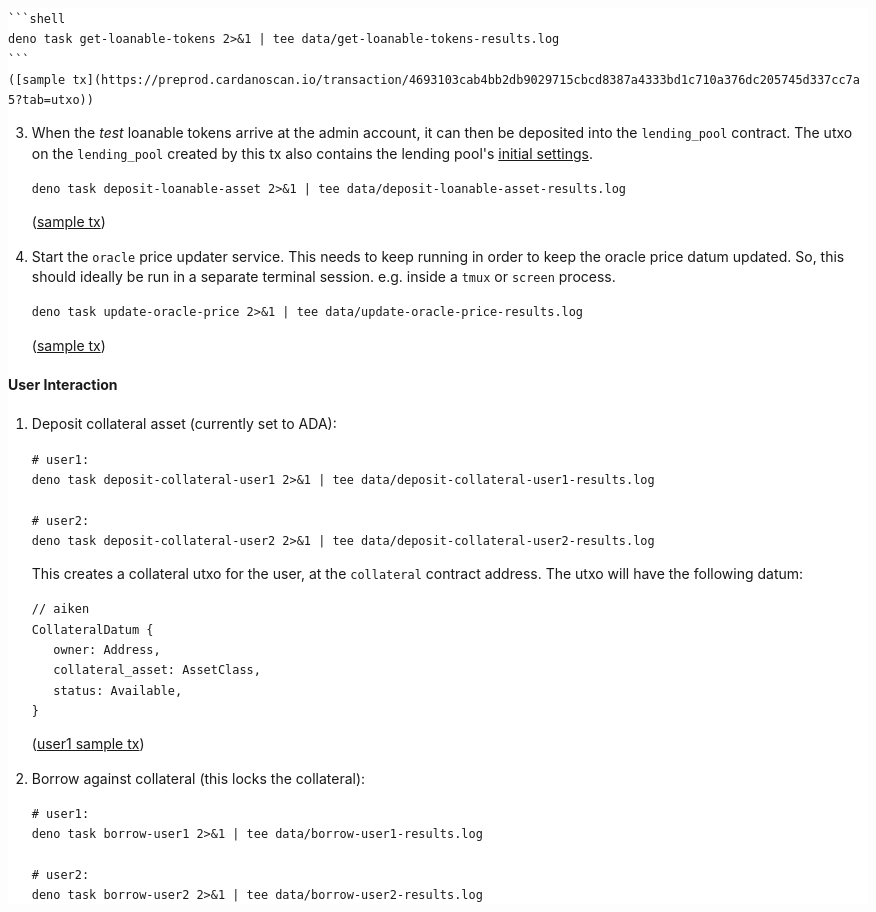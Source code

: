     ```shell
    deno task get-loanable-tokens 2>&1 | tee data/get-loanable-tokens-results.log
    ```
    ([sample tx](https://preprod.cardanoscan.io/transaction/4693103cab4bb2db9029715cbcd8387a4333bd1c710a376dc205745d337cc7a5?tab=utxo))

3. When the _test_ loanable tokens arrive at the admin account, it can then be deposited into the `lending_pool` contract. The utxo on the `lending_pool` created by this tx also contains the lending pool's [initial settings](https://lending-aiken-docs.staking.rocks/types.html#LendingPoolDatum).

   ```shell
   deno task deposit-loanable-asset 2>&1 | tee data/deposit-loanable-asset-results.log
   ```
   ([sample tx](https://preprod.cardanoscan.io/transaction/3eb85a0c3860f20a66b8e9f4e96107ead95ad054504c3d0c4fc21d10e6c12821?tab=utxo))

4. Start the `oracle` price updater service. This needs to keep running in order to keep the oracle price datum updated. So, this should ideally be run in a separate terminal session. e.g. inside a `tmux` or `screen` process.

   ```shell
   deno task update-oracle-price 2>&1 | tee data/update-oracle-price-results.log
   ```
   ([sample tx]())

#### User Interaction

1. Deposit collateral asset (currently set to ADA):
   ```shell
   # user1:
   deno task deposit-collateral-user1 2>&1 | tee data/deposit-collateral-user1-results.log

   # user2:
   deno task deposit-collateral-user2 2>&1 | tee data/deposit-collateral-user2-results.log
   ```

   This creates a collateral utxo for the user, at the `collateral` contract address. The utxo will have the following datum:

   ```aiken
   // aiken
   CollateralDatum {
      owner: Address,
      collateral_asset: AssetClass,
      status: Available,
   }
   ```
   ([user1 sample tx](https://preprod.cardanoscan.io/transaction/97c714bc4a3a8f7283be52f37178288db3669a4433afa4b47f2032695e0c3d80?tab=utxo))

2. Borrow against collateral (this locks the collateral):
   ```shell
   # user1:
   deno task borrow-user1 2>&1 | tee data/borrow-user1-results.log

   # user2:
   deno task borrow-user2 2>&1 | tee data/borrow-user2-results.log
   ```
